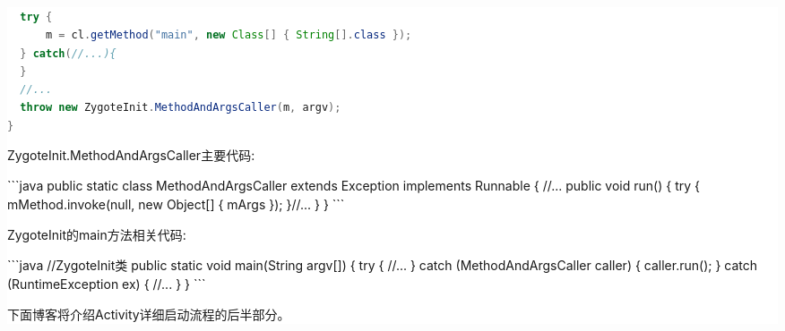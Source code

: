 ```java
   try {
       m = cl.getMethod("main", new Class[] { String[].class });
   } catch(//...){
   }
   //...
   throw new ZygoteInit.MethodAndArgsCaller(m, argv);
 }
 ```
 <p>ZygoteInit.MethodAndArgsCaller主要代码:</p>
 ```java
 public static class MethodAndArgsCaller extends Exception
         implements Runnable {
     //...
     public void run() {
         try {
             mMethod.invoke(null, new Object[] { mArgs });
         }//...
     }
 }
 ```
 
 <p>ZygoteInit的main方法相关代码:</p>
 ```java
 //ZygoteInit类
 public static void main(String argv[]) {
   try {
       //...
   } catch (MethodAndArgsCaller caller) {
       caller.run();
   } catch (RuntimeException ex) {
       //...
   }
 }
 ```
 <p>下面博客将介绍Activity详细启动流程的后半部分。</p> 

